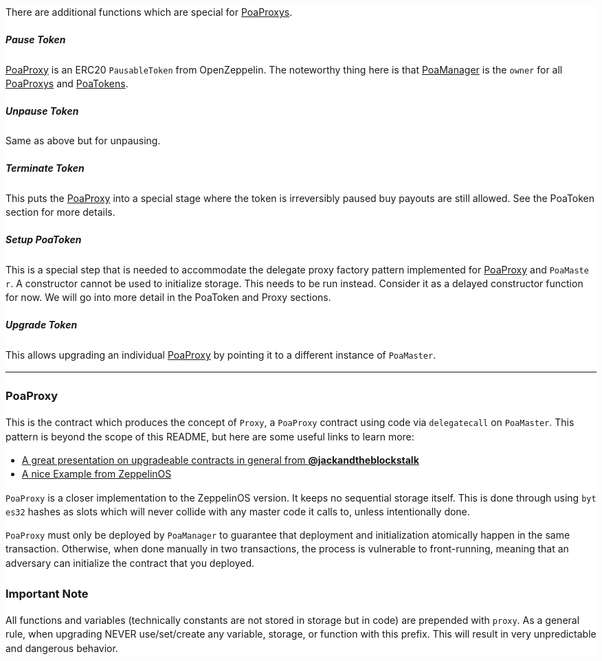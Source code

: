 There are additional functions which are special for [PoaProxys](#poaproxy).

##### Pause Token

[PoaProxy](#poaproxy) is an ERC20 `PausableToken` from OpenZeppelin. The noteworthy thing here is that [PoaManager](#poamanager) is the `owner` for all [PoaProxys](#poaproxy) and [PoaTokens](#poatoken).

##### Unpause Token

Same as above but for unpausing.

##### Terminate Token

This puts the [PoaProxy](#poaproxy) into a special stage where the token is irreversibly paused buy payouts are still allowed. See the PoaToken section for more details.

##### Setup PoaToken

This is a special step that is needed to accommodate the delegate proxy factory pattern implemented for [PoaProxy](#poaproxy) and `PoaMaster`. A constructor cannot be used to initialize storage. This needs to be run instead. Consider it as a delayed constructor function for now. We will go into more detail in the PoaToken and Proxy sections.

##### Upgrade Token

This allows upgrading an individual [PoaProxy](#poaproxy) by pointing it to a different instance of `PoaMaster`.

---

### PoaProxy

This is the contract which produces the concept of `Proxy`, a `PoaProxy` contract using code via `delegatecall` on `PoaMaster`. This pattern is beyond the scope of this README, but here are some useful links to learn more:

- [A great presentation on upgradeable contracts in general from **@jackandtheblockstalk**](https://docs.google.com/presentation/d/1AlxKIAEfX5vKRkNQqUsZxtZh1ZQ9omNxvud073IDUNw/edit#slide=id.g32f581369c_0_198)
- [A nice Example from ZeppelinOS](https://github.com/zeppelinos/zos-lib/blob/2cf0aad3e4fb4d97e694b74fa73e9de680214657/contracts/upgradeability/OwnedUpgradeabilityProxy.sol)

`PoaProxy` is a closer implementation to the ZeppelinOS version. It keeps no sequential storage itself. This is done through using `bytes32` hashes as slots which will never collide with any master code it calls to, unless intentionally done.

`PoaProxy` must only be deployed by `PoaManager` to guarantee that deployment and initialization atomically happen in the same transaction. Otherwise, when done manually in two transactions, the process is vulnerable to front-running, meaning that an adversary can initialize the contract that you deployed.

### Important Note

All functions and variables (technically constants are not stored in storage but in code) are prepended with `proxy`. As a general rule, when upgrading NEVER use/set/create any variable, storage, or function with this prefix. This will result in very unpredictable and dangerous behavior.
